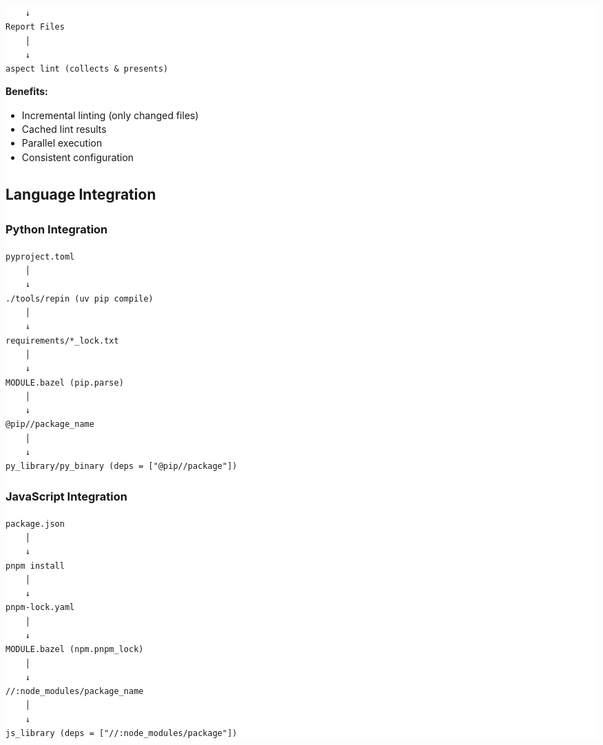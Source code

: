 ```
    ↓
Report Files
    │
    ↓
aspect lint (collects & presents)
```

**Benefits:**
- Incremental linting (only changed files)
- Cached lint results
- Parallel execution
- Consistent configuration

## Language Integration

### Python Integration

```
pyproject.toml
    │
    ↓
./tools/repin (uv pip compile)
    │
    ↓
requirements/*_lock.txt
    │
    ↓
MODULE.bazel (pip.parse)
    │
    ↓
@pip//package_name
    │
    ↓
py_library/py_binary (deps = ["@pip//package"])
```

### JavaScript Integration

```
package.json
    │
    ↓
pnpm install
    │
    ↓
pnpm-lock.yaml
    │
    ↓
MODULE.bazel (npm.pnpm_lock)
    │
    ↓
//:node_modules/package_name
    │
    ↓
js_library (deps = ["//:node_modules/package"])
```
